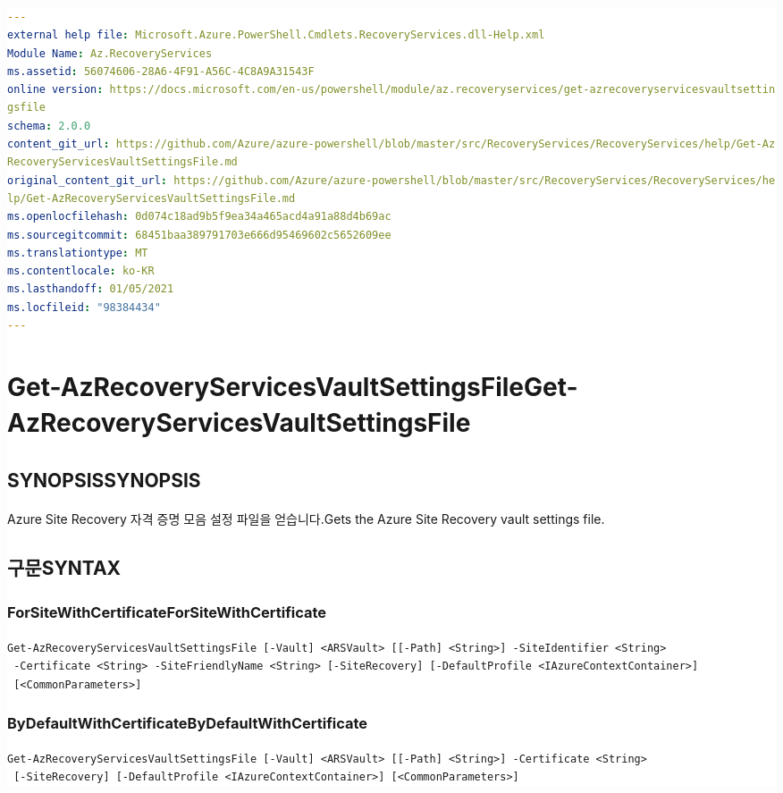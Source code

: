 ```yaml
---
external help file: Microsoft.Azure.PowerShell.Cmdlets.RecoveryServices.dll-Help.xml
Module Name: Az.RecoveryServices
ms.assetid: 56074606-28A6-4F91-A56C-4C8A9A31543F
online version: https://docs.microsoft.com/en-us/powershell/module/az.recoveryservices/get-azrecoveryservicesvaultsettingsfile
schema: 2.0.0
content_git_url: https://github.com/Azure/azure-powershell/blob/master/src/RecoveryServices/RecoveryServices/help/Get-AzRecoveryServicesVaultSettingsFile.md
original_content_git_url: https://github.com/Azure/azure-powershell/blob/master/src/RecoveryServices/RecoveryServices/help/Get-AzRecoveryServicesVaultSettingsFile.md
ms.openlocfilehash: 0d074c18ad9b5f9ea34a465acd4a91a88d4b69ac
ms.sourcegitcommit: 68451baa389791703e666d95469602c5652609ee
ms.translationtype: MT
ms.contentlocale: ko-KR
ms.lasthandoff: 01/05/2021
ms.locfileid: "98384434"
---
```

# <span data-ttu-id="7815e-101">Get-AzRecoveryServicesVaultSettingsFile</span><span class="sxs-lookup"><span data-stu-id="7815e-101">Get-AzRecoveryServicesVaultSettingsFile</span></span>

## <span data-ttu-id="7815e-102">SYNOPSIS</span><span class="sxs-lookup"><span data-stu-id="7815e-102">SYNOPSIS</span></span>
<span data-ttu-id="7815e-103">Azure Site Recovery 자격 증명 모음 설정 파일을 얻습니다.</span><span class="sxs-lookup"><span data-stu-id="7815e-103">Gets the Azure Site Recovery vault settings file.</span></span>

## <span data-ttu-id="7815e-104">구문</span><span class="sxs-lookup"><span data-stu-id="7815e-104">SYNTAX</span></span>

### <span data-ttu-id="7815e-105">ForSiteWithCertificate</span><span class="sxs-lookup"><span data-stu-id="7815e-105">ForSiteWithCertificate</span></span>
```
Get-AzRecoveryServicesVaultSettingsFile [-Vault] <ARSVault> [[-Path] <String>] -SiteIdentifier <String>
 -Certificate <String> -SiteFriendlyName <String> [-SiteRecovery] [-DefaultProfile <IAzureContextContainer>]
 [<CommonParameters>]
```

### <span data-ttu-id="7815e-106">ByDefaultWithCertificate</span><span class="sxs-lookup"><span data-stu-id="7815e-106">ByDefaultWithCertificate</span></span>
```
Get-AzRecoveryServicesVaultSettingsFile [-Vault] <ARSVault> [[-Path] <String>] -Certificate <String>
 [-SiteRecovery] [-DefaultProfile <IAzureContextContainer>] [<CommonParameters>]
```
